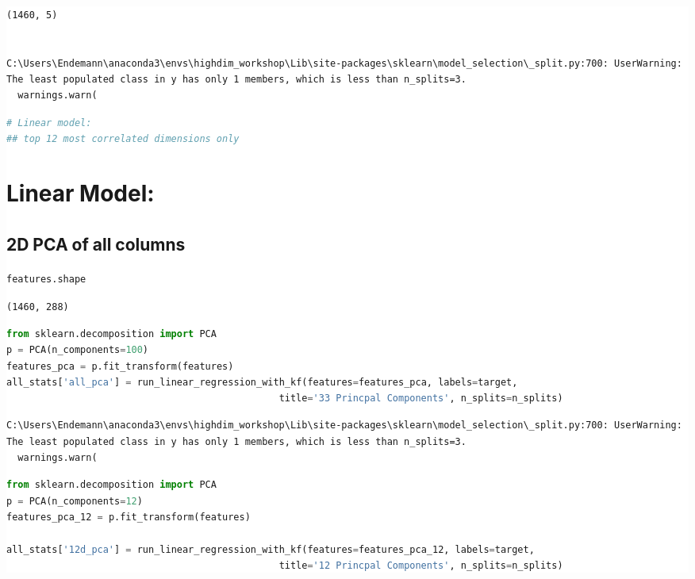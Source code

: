     (1460, 5)


    C:\Users\Endemann\anaconda3\envs\highdim_workshop\Lib\site-packages\sklearn\model_selection\_split.py:700: UserWarning: The least populated class in y has only 1 members, which is less than n_splits=3.
      warnings.warn(









```python
# Linear model:
## top 12 most correlated dimensions only
```

# Linear Model:
## 2D PCA of all columns


```python
features.shape
```




    (1460, 288)




```python
from sklearn.decomposition import PCA
p = PCA(n_components=100)
features_pca = p.fit_transform(features)
all_stats['all_pca'] = run_linear_regression_with_kf(features=features_pca, labels=target,
                                                title='33 Princpal Components', n_splits=n_splits)

```

    C:\Users\Endemann\anaconda3\envs\highdim_workshop\Lib\site-packages\sklearn\model_selection\_split.py:700: UserWarning: The least populated class in y has only 1 members, which is less than n_splits=3.
      warnings.warn(









```python
from sklearn.decomposition import PCA
p = PCA(n_components=12)
features_pca_12 = p.fit_transform(features)

all_stats['12d_pca'] = run_linear_regression_with_kf(features=features_pca_12, labels=target,
                                                title='12 Princpal Components', n_splits=n_splits)

```
